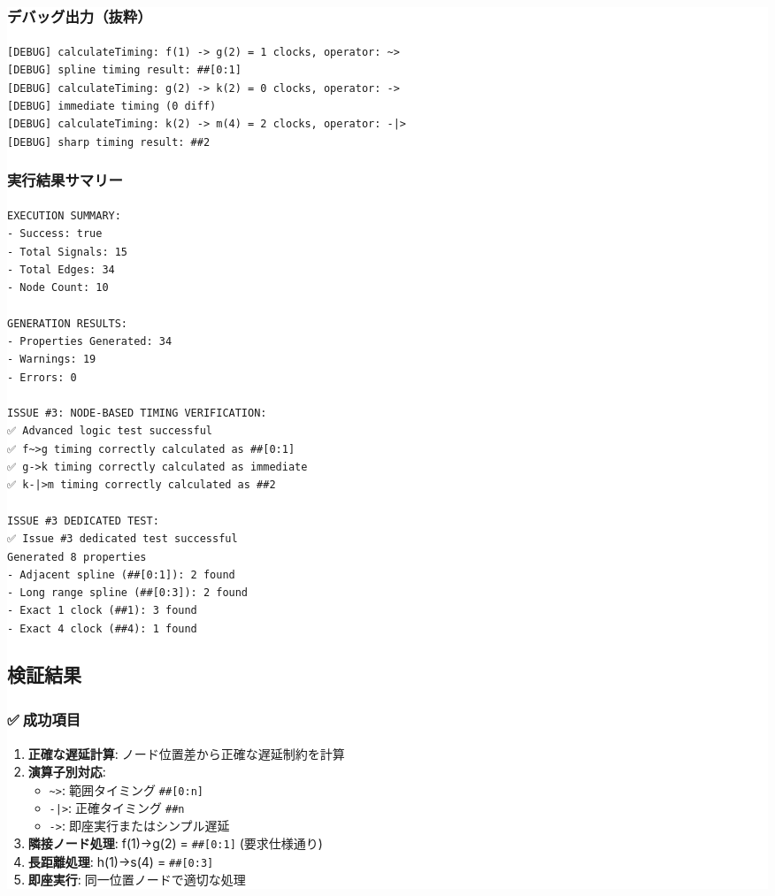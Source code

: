 ### デバッグ出力（抜粋）
```
[DEBUG] calculateTiming: f(1) -> g(2) = 1 clocks, operator: ~>
[DEBUG] spline timing result: ##[0:1]
[DEBUG] calculateTiming: g(2) -> k(2) = 0 clocks, operator: ->
[DEBUG] immediate timing (0 diff)
[DEBUG] calculateTiming: k(2) -> m(4) = 2 clocks, operator: -|>
[DEBUG] sharp timing result: ##2
```

### 実行結果サマリー
```
EXECUTION SUMMARY:
- Success: true
- Total Signals: 15
- Total Edges: 34
- Node Count: 10

GENERATION RESULTS:
- Properties Generated: 34
- Warnings: 19
- Errors: 0

ISSUE #3: NODE-BASED TIMING VERIFICATION:
✅ Advanced logic test successful
✅ f~>g timing correctly calculated as ##[0:1]
✅ g->k timing correctly calculated as immediate
✅ k-|>m timing correctly calculated as ##2

ISSUE #3 DEDICATED TEST:
✅ Issue #3 dedicated test successful
Generated 8 properties
- Adjacent spline (##[0:1]): 2 found
- Long range spline (##[0:3]): 2 found
- Exact 1 clock (##1): 3 found
- Exact 4 clock (##4): 1 found
```

## 検証結果

### ✅ 成功項目
1. **正確な遅延計算**: ノード位置差から正確な遅延制約を計算
2. **演算子別対応**: 
   - `~>`: 範囲タイミング `##[0:n]`
   - `-|>`: 正確タイミング `##n`
   - `->`: 即座実行またはシンプル遅延
3. **隣接ノード処理**: f(1)→g(2) = `##[0:1]` (要求仕様通り)
4. **長距離処理**: h(1)→s(4) = `##[0:3]`
5. **即座実行**: 同一位置ノードで適切な処理
